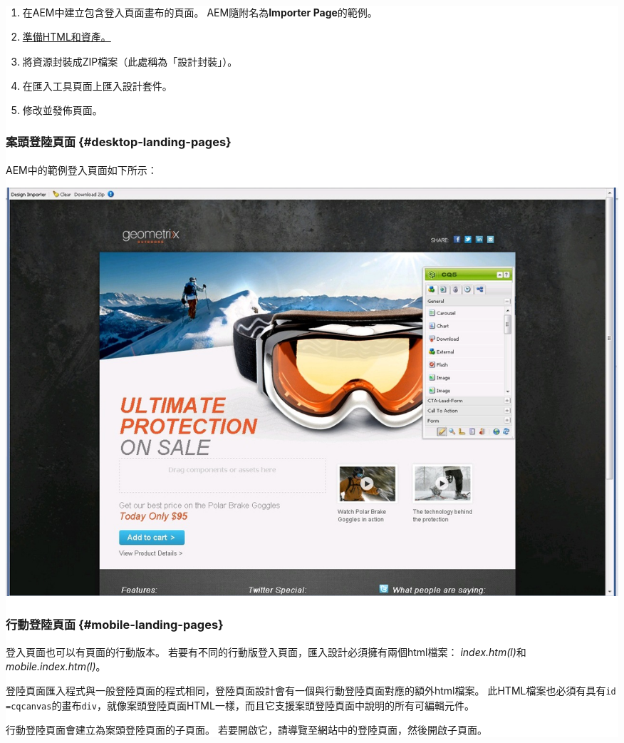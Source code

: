 1. 在AEM中建立包含登入頁面畫布的頁面。 AEM隨附名為&#x200B;**Importer Page**&#x200B;的範例。

1. [準備HTML和資產。](/help/sites-administering/extending-the-design-importer-for-landingpages.md)
1. 將資源封裝成ZIP檔案（此處稱為「設計封裝」）。
1. 在匯入工具頁面上匯入設計套件。
1. 修改並發佈頁面。

### 案頭登陸頁面 {#desktop-landing-pages}

AEM中的範例登入頁面如下所示：

![chlimage_1-2](assets/chlimage_1-2.jpeg)

### 行動登陸頁面 {#mobile-landing-pages}

登入頁面也可以有頁面的行動版本。 若要有不同的行動版登入頁面，匯入設計必須擁有兩個html檔案： *index.htm(l)*&#x200B;和&#x200B;*mobile.index.htm(l)*。

登陸頁面匯入程式與一般登陸頁面的程式相同，登陸頁面設計會有一個與行動登陸頁面對應的額外html檔案。 此HTML檔案也必須有具有`id=cqcanvas`的畫布`div`，就像案頭登陸頁面HTML一樣，而且它支援案頭登陸頁面中說明的所有可編輯元件。

行動登陸頁面會建立為案頭登陸頁面的子頁面。 若要開啟它，請導覽至網站中的登陸頁面，然後開啟子頁面。
